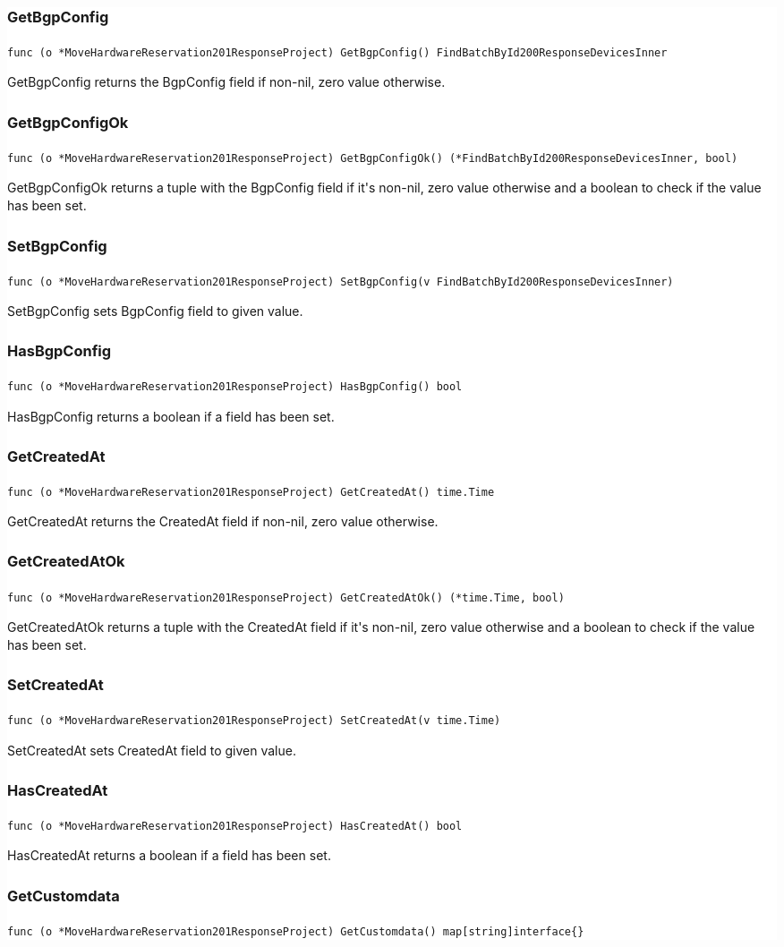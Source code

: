 ### GetBgpConfig

`func (o *MoveHardwareReservation201ResponseProject) GetBgpConfig() FindBatchById200ResponseDevicesInner`

GetBgpConfig returns the BgpConfig field if non-nil, zero value otherwise.

### GetBgpConfigOk

`func (o *MoveHardwareReservation201ResponseProject) GetBgpConfigOk() (*FindBatchById200ResponseDevicesInner, bool)`

GetBgpConfigOk returns a tuple with the BgpConfig field if it's non-nil, zero value otherwise
and a boolean to check if the value has been set.

### SetBgpConfig

`func (o *MoveHardwareReservation201ResponseProject) SetBgpConfig(v FindBatchById200ResponseDevicesInner)`

SetBgpConfig sets BgpConfig field to given value.

### HasBgpConfig

`func (o *MoveHardwareReservation201ResponseProject) HasBgpConfig() bool`

HasBgpConfig returns a boolean if a field has been set.

### GetCreatedAt

`func (o *MoveHardwareReservation201ResponseProject) GetCreatedAt() time.Time`

GetCreatedAt returns the CreatedAt field if non-nil, zero value otherwise.

### GetCreatedAtOk

`func (o *MoveHardwareReservation201ResponseProject) GetCreatedAtOk() (*time.Time, bool)`

GetCreatedAtOk returns a tuple with the CreatedAt field if it's non-nil, zero value otherwise
and a boolean to check if the value has been set.

### SetCreatedAt

`func (o *MoveHardwareReservation201ResponseProject) SetCreatedAt(v time.Time)`

SetCreatedAt sets CreatedAt field to given value.

### HasCreatedAt

`func (o *MoveHardwareReservation201ResponseProject) HasCreatedAt() bool`

HasCreatedAt returns a boolean if a field has been set.

### GetCustomdata

`func (o *MoveHardwareReservation201ResponseProject) GetCustomdata() map[string]interface{}`
